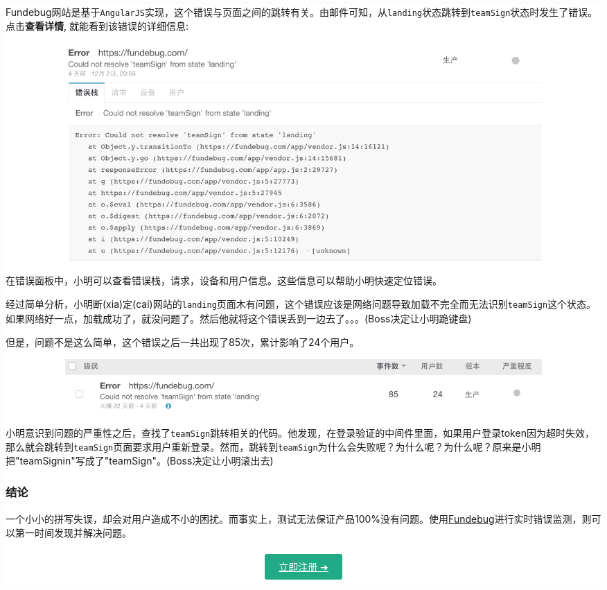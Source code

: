 </div>

Fundebug网站是基于`AngularJS`实现，这个错误与页面之间的跳转有关。由邮件可知，从`landing`状态跳转到`teamSign`状态时发生了错误。点击**查看详情**, 就能看到该错误的详细信息:

<div style="text-align: center;">
<img style="width:80%;" src="fundebug-catch-the-bug/error-detail.png" />
</div>

在错误面板中，小明可以查看错误栈，请求，设备和用户信息。这些信息可以帮助小明快速定位错误。

经过简单分析，小明断(xia)定(cai)网站的`landing`页面木有问题，这个错误应该是网络问题导致加载不完全而无法识别`teamSign`这个状态。如果网络好一点，加载成功了，就没问题了。然后他就将这个错误丢到一边去了。。。(Boss决定让小明跪键盘)

但是，问题不是这么简单，这个错误之后一共出现了85次，累计影响了24个用户。

<div style="text-align: center;">
<img style="width:80%;" src="fundebug-catch-the-bug/error-count.png" />
</div>

小明意识到问题的严重性之后，查找了`teamSign`跳转相关的代码。他发现，在登录验证的中间件里面，如果用户登录token因为超时失效，那么就会跳转到`teamSign`页面要求用户重新登录。然而，跳转到`teamSign`为什么会失败呢？为什么呢？为什么呢？原来是小明把"teamSignin"写成了"teamSign"。(Boss决定让小明滚出去)

### 结论

一个小小的拼写失误，却会对用户造成不小的困扰。而事实上，测试无法保证产品100%没有问题。使用[Fundebug](https://fundebug.com)进行实时错误监测，则可以第一时间发现并解决问题。

<div style="background: #fff; text-align: center; height: 50px; line-height: 50px;"><a href="https://fundebug.com/team/create" style="padding: 10px 20px; background: #22A985; color: #FFF; border-radius: 3px;">立即注册 ➔</a></div>
</div>

